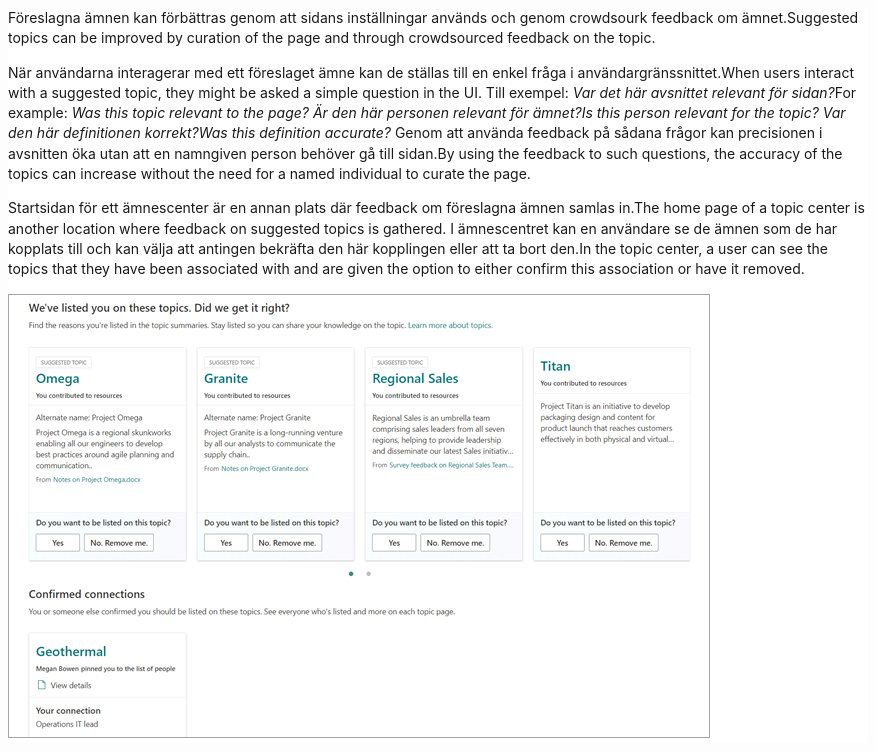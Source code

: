 <span data-ttu-id="09c68-178">Föreslagna ämnen kan förbättras genom att sidans inställningar används och genom crowdsourk feedback om ämnet.</span><span class="sxs-lookup"><span data-stu-id="09c68-178">Suggested topics can be improved by curation of the page and through crowdsourced feedback on the topic.</span></span>

<span data-ttu-id="09c68-179">När användarna interagerar med ett föreslaget ämne kan de ställas till en enkel fråga i användargränssnittet.</span><span class="sxs-lookup"><span data-stu-id="09c68-179">When users interact with a suggested topic, they might be asked a simple question in the UI.</span></span> <span data-ttu-id="09c68-180">Till exempel: *Var det här avsnittet relevant för sidan?*</span><span class="sxs-lookup"><span data-stu-id="09c68-180">For example: *Was this topic relevant to the page?*</span></span> <span data-ttu-id="09c68-181">*Är den här personen relevant för ämnet?*</span><span class="sxs-lookup"><span data-stu-id="09c68-181">*Is this person relevant for the topic?*</span></span> <span data-ttu-id="09c68-182">*Var den här definitionen korrekt?*</span><span class="sxs-lookup"><span data-stu-id="09c68-182">*Was this definition accurate?*</span></span> <span data-ttu-id="09c68-183">Genom att använda feedback på sådana frågor kan precisionen i avsnitten öka utan att en namngiven person behöver gå till sidan.</span><span class="sxs-lookup"><span data-stu-id="09c68-183">By using the feedback to such questions, the accuracy of the topics can increase without the need for a named individual to curate the page.</span></span>

<span data-ttu-id="09c68-184">Startsidan för ett ämnescenter är en annan plats där feedback om föreslagna ämnen samlas in.</span><span class="sxs-lookup"><span data-stu-id="09c68-184">The home page of a topic center is another location where feedback on suggested topics is gathered.</span></span> <span data-ttu-id="09c68-185">I ämnescentret kan en användare se de ämnen som de har kopplats till och kan välja att antingen bekräfta den här kopplingen eller att ta bort den.</span><span class="sxs-lookup"><span data-stu-id="09c68-185">In the topic center, a user can see the topics that they have been associated with and are given the option to either confirm this association or have it removed.</span></span>

   ![Exempel på ämnescenter med förslag på ämnen som användaren kan använda för att bekräfta eller ta bort anslutningen till föreslagna avsnitt.](../media/knowledge-management/scale-topics-topic-center-confirm-connections.png)
